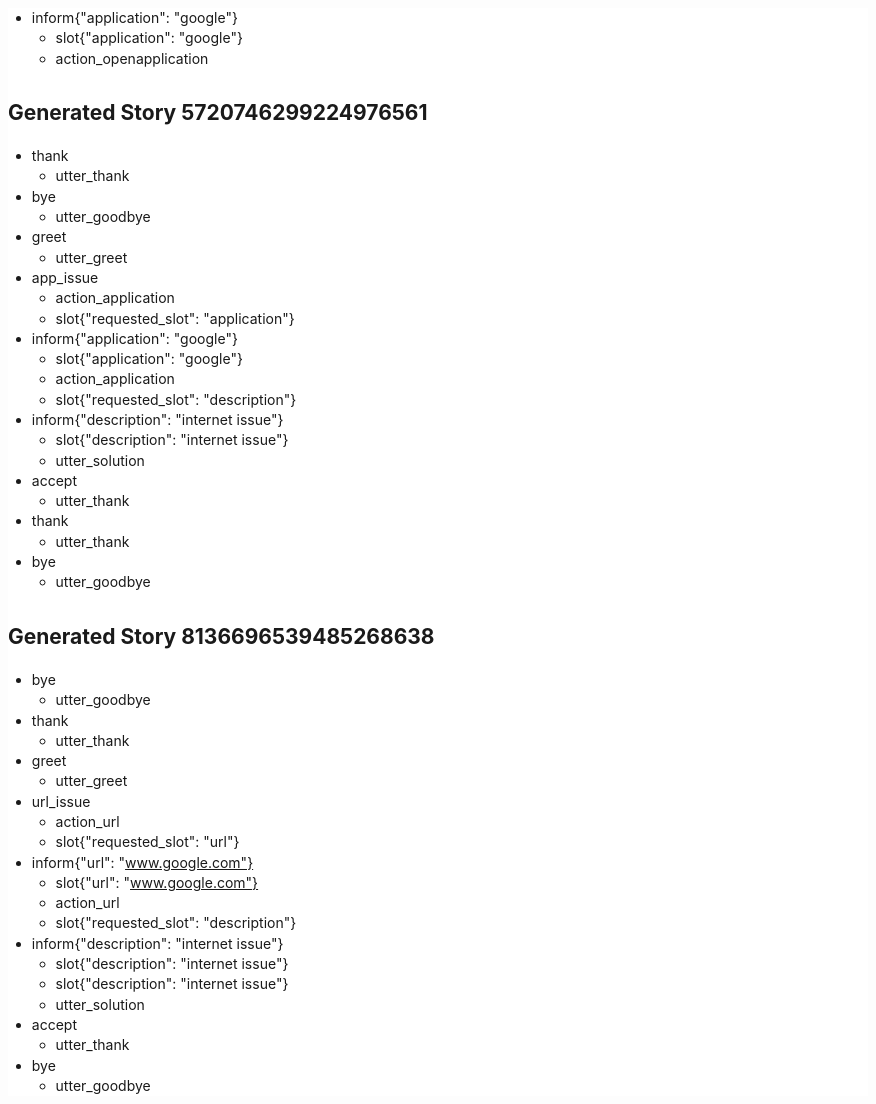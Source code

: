 * inform{"application": "google"}
    - slot{"application": "google"}
    - action_openapplication

## Generated Story 5720746299224976561
* thank
    - utter_thank
* bye
    - utter_goodbye
* greet
    - utter_greet
* app_issue
    - action_application
    - slot{"requested_slot": "application"}
* inform{"application": "google"}
    - slot{"application": "google"}
    - action_application
    - slot{"requested_slot": "description"}
* inform{"description": "internet issue"}
    - slot{"description": "internet issue"}
    - utter_solution
* accept
    - utter_thank
* thank
    - utter_thank
* bye
    - utter_goodbye

## Generated Story 8136696539485268638
* bye
    - utter_goodbye
* thank
    - utter_thank
* greet
    - utter_greet
* url_issue
    - action_url
    - slot{"requested_slot": "url"}
* inform{"url": "www.google.com"}
    - slot{"url": "www.google.com"}
    - action_url
    - slot{"requested_slot": "description"}
* inform{"description": "internet issue"}
    - slot{"description": "internet issue"}
    - slot{"description": "internet issue"}
    - utter_solution
* accept
    - utter_thank
* bye
    - utter_goodbye
